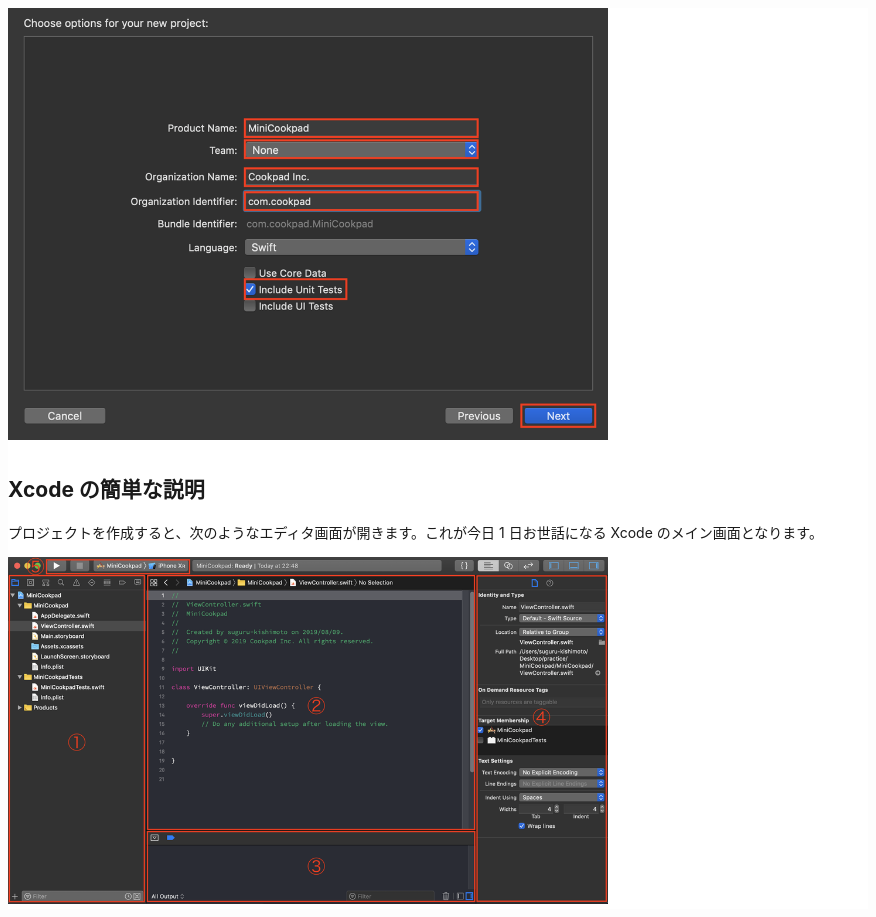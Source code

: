 <img src='../screenshots/chapter_1_2.png' width=600 />

## Xcode の簡単な説明

プロジェクトを作成すると、次のようなエディタ画面が開きます。これが今日 1 日お世話になる Xcode のメイン画面となります。

<img src='../screenshots/chapter_1_3.png' width=600 />
